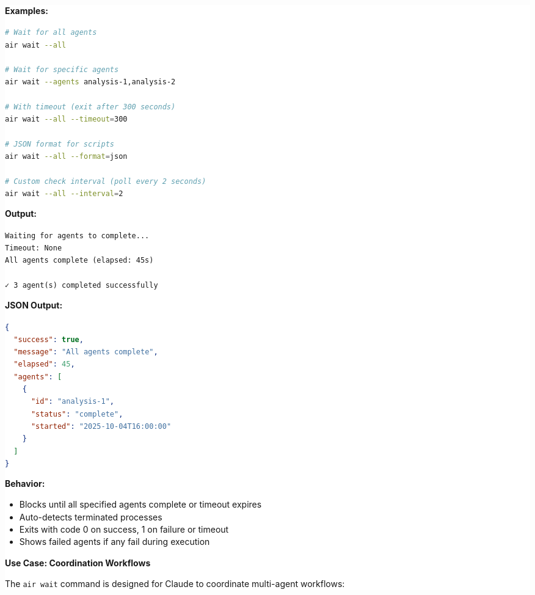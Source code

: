 **Examples:**

```bash
# Wait for all agents
air wait --all

# Wait for specific agents
air wait --agents analysis-1,analysis-2

# With timeout (exit after 300 seconds)
air wait --all --timeout=300

# JSON format for scripts
air wait --all --format=json

# Custom check interval (poll every 2 seconds)
air wait --all --interval=2
```

**Output:**

```
Waiting for agents to complete...
Timeout: None
All agents complete (elapsed: 45s)

✓ 3 agent(s) completed successfully
```

**JSON Output:**

```json
{
  "success": true,
  "message": "All agents complete",
  "elapsed": 45,
  "agents": [
    {
      "id": "analysis-1",
      "status": "complete",
      "started": "2025-10-04T16:00:00"
    }
  ]
}
```

**Behavior:**

- Blocks until all specified agents complete or timeout expires
- Auto-detects terminated processes
- Exits with code 0 on success, 1 on failure or timeout
- Shows failed agents if any fail during execution

**Use Case: Coordination Workflows**

The `air wait` command is designed for Claude to coordinate multi-agent workflows:
